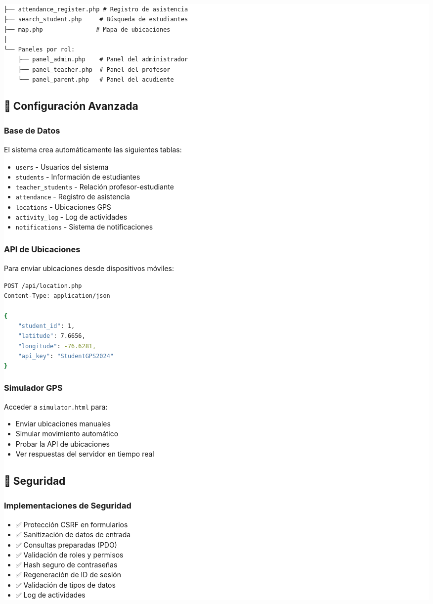 ```
├── attendance_register.php # Registro de asistencia
├── search_student.php     # Búsqueda de estudiantes
├── map.php               # Mapa de ubicaciones
│
└── Paneles por rol:
    ├── panel_admin.php    # Panel del administrador
    ├── panel_teacher.php  # Panel del profesor
    └── panel_parent.php   # Panel del acudiente
```

## 🔧 Configuración Avanzada

### Base de Datos
El sistema crea automáticamente las siguientes tablas:
- `users` - Usuarios del sistema
- `students` - Información de estudiantes
- `teacher_students` - Relación profesor-estudiante
- `attendance` - Registro de asistencia
- `locations` - Ubicaciones GPS
- `activity_log` - Log de actividades
- `notifications` - Sistema de notificaciones

### API de Ubicaciones
Para enviar ubicaciones desde dispositivos móviles:

```bash
POST /api/location.php
Content-Type: application/json

{
    "student_id": 1,
    "latitude": 7.6656,
    "longitude": -76.6281,
    "api_key": "StudentGPS2024"
}
```

### Simulador GPS
Acceder a `simulator.html` para:
- Enviar ubicaciones manuales
- Simular movimiento automático
- Probar la API de ubicaciones
- Ver respuestas del servidor en tiempo real

## 🔐 Seguridad

### Implementaciones de Seguridad
- ✅ Protección CSRF en formularios
- ✅ Sanitización de datos de entrada
- ✅ Consultas preparadas (PDO)
- ✅ Validación de roles y permisos
- ✅ Hash seguro de contraseñas
- ✅ Regeneración de ID de sesión
- ✅ Validación de tipos de datos
- ✅ Log de actividades
